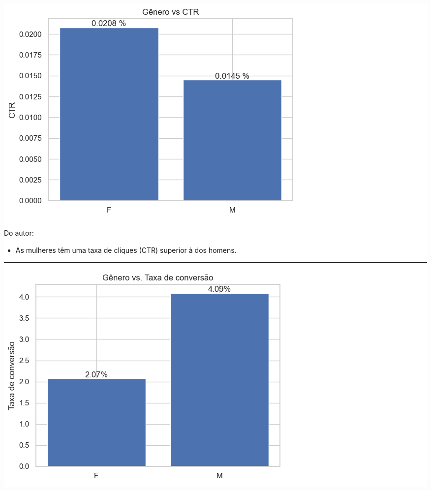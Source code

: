 ![img](imagens/13.png)

Do autor:
- As mulheres têm uma taxa de cliques (CTR) superior à dos homens.

---

![img](imagens/14.png)
